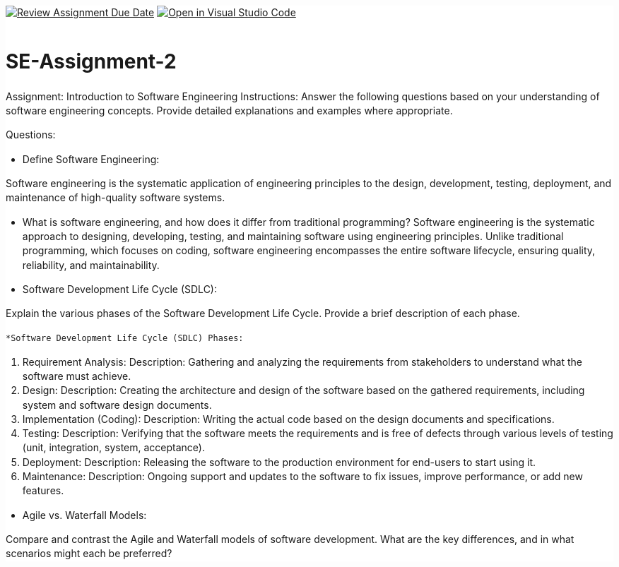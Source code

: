 [![Review Assignment Due Date](https://classroom.github.com/assets/deadline-readme-button-24ddc0f5d75046c5622901739e7c5dd533143b0c8e959d652212380cedb1ea36.svg)](https://classroom.github.com/a/-ucQIGTc)
[![Open in Visual Studio Code](https://classroom.github.com/assets/open-in-vscode-718a45dd9cf7e7f842a935f5ebbe5719a5e09af4491e668f4dbf3b35d5cca122.svg)](https://classroom.github.com/online_ide?assignment_repo_id=15234906&assignment_repo_type=AssignmentRepo)
# SE-Assignment-2

Assignment: Introduction to Software Engineering
Instructions:
Answer the following questions based on your understanding of software engineering concepts. Provide detailed explanations and examples where appropriate.

Questions:
* Define Software Engineering: 

Software engineering is the systematic application of engineering principles to the design, development, testing, deployment, and maintenance of high-quality software systems.

* What is software engineering, and how does it differ from traditional programming? 
    Software engineering is the systematic approach to designing, developing, testing, and maintaining software using engineering principles. Unlike traditional programming, which focuses on coding, software engineering encompasses the entire software lifecycle, ensuring quality, reliability, and maintainability.

* Software Development Life Cycle (SDLC):

Explain the various phases of the Software Development Life Cycle. Provide a brief description of each phase.

    *Software Development Life Cycle (SDLC) Phases:

1. Requirement Analysis:
Description: Gathering and analyzing the requirements from stakeholders to understand what the software must achieve.
2. Design:
Description: Creating the architecture and design of the software based on the gathered requirements, including system and software design documents.
3. Implementation (Coding):
Description: Writing the actual code based on the design documents and specifications.
4. Testing:
Description: Verifying that the software meets the requirements and is free of defects through various levels of testing (unit, integration, system, acceptance).
5. Deployment:
Description: Releasing the software to the production environment for end-users to start using it.
6. Maintenance:
Description: Ongoing support and updates to the software to fix issues, improve performance, or add new features.

* Agile vs. Waterfall Models:

Compare and contrast the Agile and Waterfall models of software development. What are the key differences, and in what scenarios might each be preferred?
